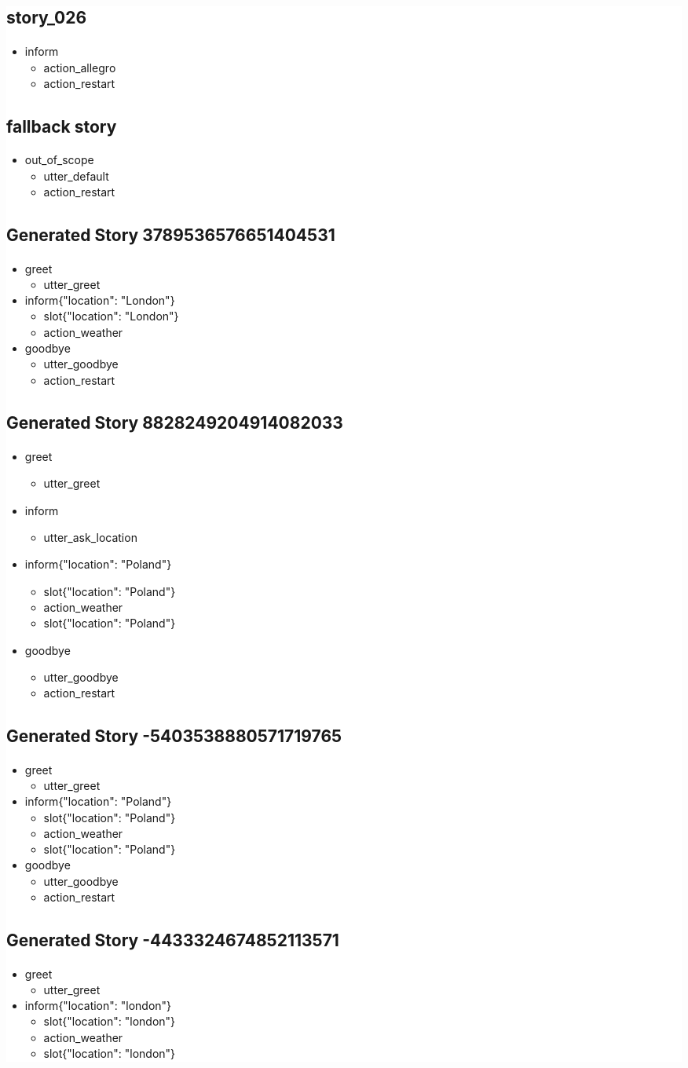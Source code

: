 ## story_026
* inform
    - action_allegro
    - action_restart


## fallback story
* out_of_scope
    - utter_default 
    - action_restart
    
## Generated Story 3789536576651404531
* greet
    - utter_greet
* inform{"location": "London"}
    - slot{"location": "London"}
    - action_weather
* goodbye
    - utter_goodbye
    - action_restart
  

## Generated Story 8828249204914082033
* greet
    - utter_greet
* inform
    - utter_ask_location
    
* inform{"location": "Poland"}
    - slot{"location": "Poland"}
    - action_weather
    - slot{"location": "Poland"}
    
* goodbye
    - utter_goodbye
    - action_restart
## Generated Story -5403538880571719765
* greet
    - utter_greet
* inform{"location": "Poland"}
    - slot{"location": "Poland"}
    - action_weather
    - slot{"location": "Poland"}
* goodbye
    - utter_goodbye
    - action_restart

## Generated Story -4433324674852113571
* greet
    - utter_greet
* inform{"location": "london"}
    - slot{"location": "london"}
    - action_weather
    - slot{"location": "london"}
